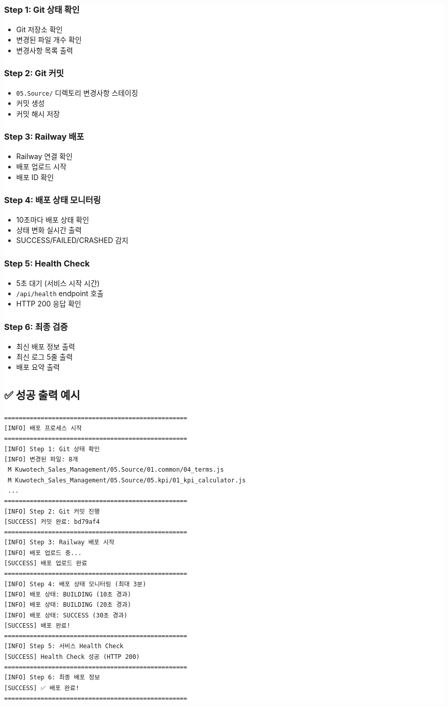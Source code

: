 ### Step 1: Git 상태 확인
- Git 저장소 확인
- 변경된 파일 개수 확인
- 변경사항 목록 출력

### Step 2: Git 커밋
- `05.Source/` 디렉토리 변경사항 스테이징
- 커밋 생성
- 커밋 해시 저장

### Step 3: Railway 배포
- Railway 연결 확인
- 배포 업로드 시작
- 배포 ID 확인

### Step 4: 배포 상태 모니터링
- 10초마다 배포 상태 확인
- 상태 변화 실시간 출력
- SUCCESS/FAILED/CRASHED 감지

### Step 5: Health Check
- 5초 대기 (서비스 시작 시간)
- `/api/health` endpoint 호출
- HTTP 200 응답 확인

### Step 6: 최종 검증
- 최신 배포 정보 출력
- 최신 로그 5줄 출력
- 배포 요약 출력

## ✅ 성공 출력 예시

```
==================================================
[INFO] 배포 프로세스 시작
==================================================
[INFO] Step 1: Git 상태 확인
[INFO] 변경된 파일: 8개
 M Kuwotech_Sales_Management/05.Source/01.common/04_terms.js
 M Kuwotech_Sales_Management/05.Source/05.kpi/01_kpi_calculator.js
 ...
==================================================
[INFO] Step 2: Git 커밋 진행
[SUCCESS] 커밋 완료: bd79af4
==================================================
[INFO] Step 3: Railway 배포 시작
[INFO] 배포 업로드 중...
[SUCCESS] 배포 업로드 완료
==================================================
[INFO] Step 4: 배포 상태 모니터링 (최대 3분)
[INFO] 배포 상태: BUILDING (10초 경과)
[INFO] 배포 상태: BUILDING (20초 경과)
[INFO] 배포 상태: SUCCESS (30초 경과)
[SUCCESS] 배포 완료!
==================================================
[INFO] Step 5: 서비스 Health Check
[SUCCESS] Health Check 성공 (HTTP 200)
==================================================
[INFO] Step 6: 최종 배포 정보
[SUCCESS] ✅ 배포 완료!
==================================================

```